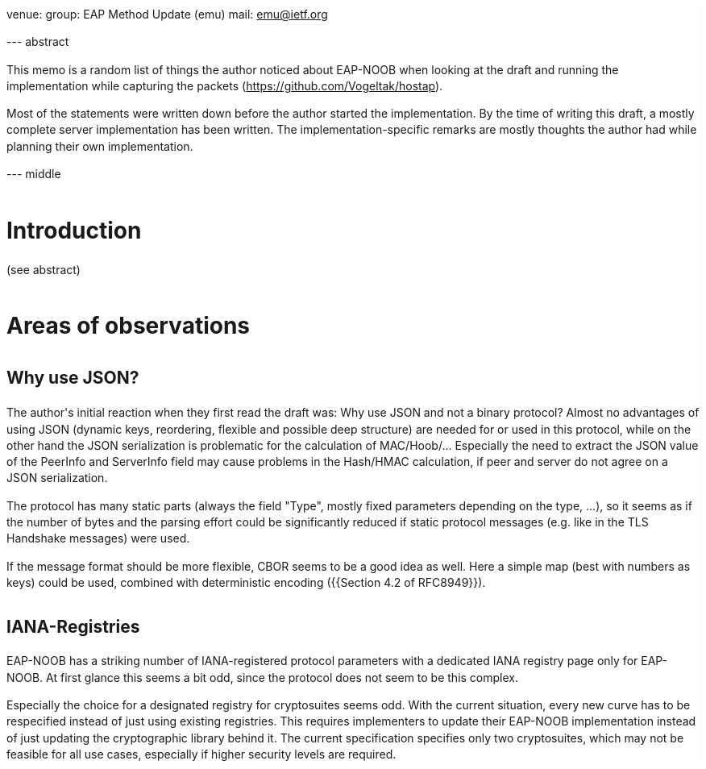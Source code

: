 venue:
  group: EAP Method Update (emu)
  mail: emu@ietf.org

--- abstract

This memo is a random list of things the author noticed about EAP-NOOB when looking at the draft and running the implementation while capturing the packets (https://github.com/Vogeltak/hostap).

Most of the statements were written down before the author started the implementation.
By the time of writing this draft, a mostly complete server implementation has been written.
The implementation-specific remarks are mostly thoughts the author had while planning their own implementation.

--- middle

# Introduction

(see abstract)

# Areas of observations

## Why use JSON?

The author's initial reaction when they first read the draft was: Why use JSON and not a binary protocol?
Almost no advantages of using JSON (dynamic keys, reordering, flexible and possible deep structure) are needed for or used in this protocol, while on the other hand the JSON serialization is problematic for the calculation of MAC/Hoob/...
Especially the need to extract the JSON value of the PeerInfo and ServerInfo field may cause problems in the Hash/HMAC calculation, if peer and server do not agree on a JSON serialization.

The protocol has many static parts (always the field "Type", mostly fixed parameters depending on the type, ...), so it seems as if the number of bytes and the parsing effort could be significantly reduced if static protocol messages (e.g. like in the TLS Handshake messages) were used.

If the message format should be more flexible, CBOR seems to be a good
idea as well. Here a simple map (best with numbers as keys) could be
used, combined with deterministic encoding ({{Section 4.2 of RFC8949}}).


## IANA-Registries

EAP-NOOB has a striking number of IANA-registered protocol parameters with a dedicated IANA registry page only for EAP-NOOB. At first glance this seems a bit odd, since the protocol does not seem to be this complex.

Especially the choice for a designated registry for cryptosuites seems odd.
With the current situation, every new curve has to be respecified instead of just using existing registries.
This requires implementers to update their EAP-NOOB implementation instead of just updating the cryptographic library behind it.
The current specification specifies only two cryptosuites, which may not be feasible for all use cases, especially if higher security levels are required.
